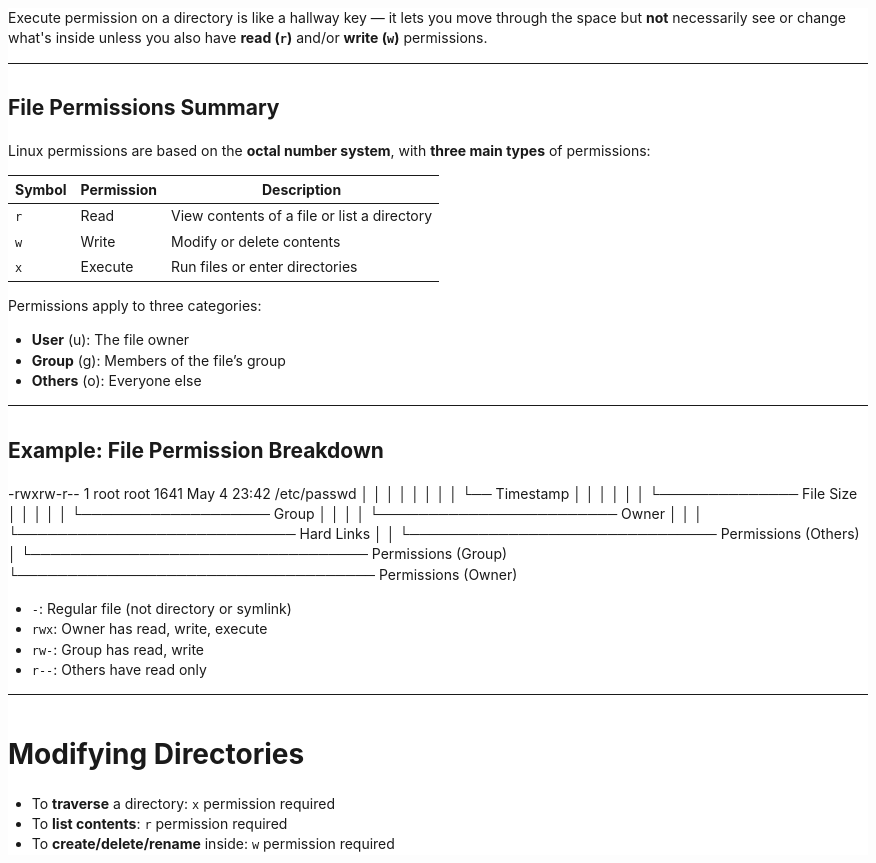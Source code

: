 Execute permission on a directory is like a hallway key — it lets you move through the space but **not** necessarily see or change what's inside unless you also have **read (`r`)** and/or **write (`w`)** permissions.

---

## File Permissions Summary

Linux permissions are based on the **octal number system**, with **three main types** of permissions:

| Symbol | Permission | Description                                 |
|--------|------------|---------------------------------------------|
| `r`    | Read       | View contents of a file or list a directory |
| `w`    | Write      | Modify or delete contents                   |
| `x`    | Execute    | Run files or enter directories              |

Permissions apply to three categories:

- **User** (u): The file owner
- **Group** (g): Members of the file’s group
- **Others** (o): Everyone else

---

## Example: File Permission Breakdown

-rwxrw-r-- 1 root root 1641 May 4 23:42 /etc/passwd
│ │ │ │ │ │ │ │ └── Timestamp
│ │ │ │ │ │ └────────────── File Size
│ │ │ │ │ └─────────────────── Group
│ │ │ │ └──────────────────────── Owner
│ │ │ └──────────────────────────── Hard Links
│ │ └─────────────────────────────── Permissions (Others)
│ └────────────────────────────────── Permissions (Group)
└──────────────────────────────────── Permissions (Owner)


- `-`: Regular file (not directory or symlink)
- `rwx`: Owner has read, write, execute
- `rw-`: Group has read, write
- `r--`: Others have read only

---

# Modifying Directories

- To **traverse** a directory: `x` permission required
- To **list contents**: `r` permission required
- To **create/delete/rename** inside: `w` permission required
